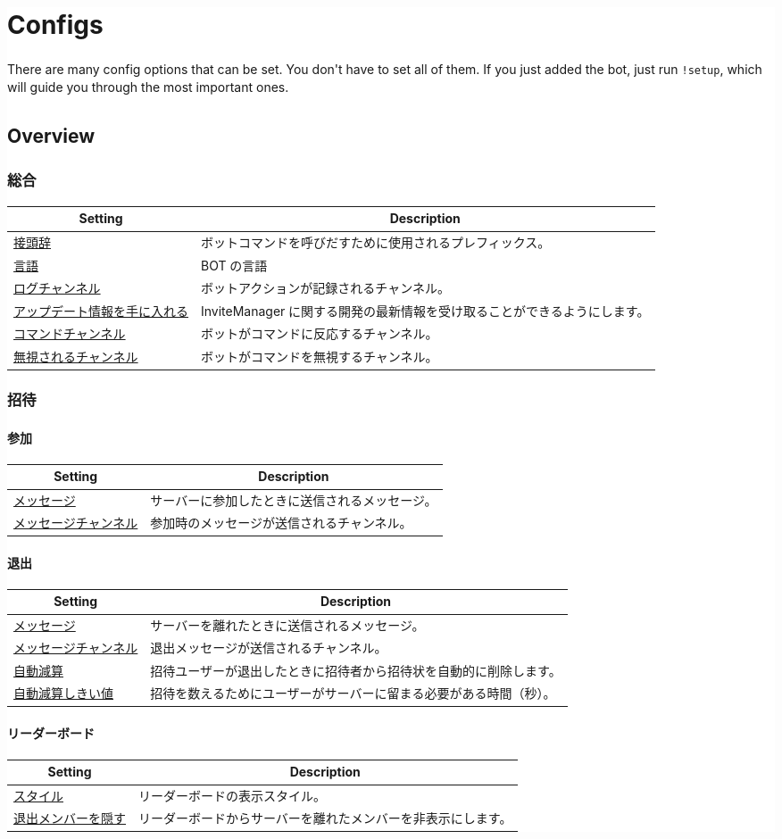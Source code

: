 # Configs

There are many config options that can be set. You don't have to set all of them. If you just added the bot, just run `!setup`, which will guide you through the most important ones.

## Overview

### 総合

| Setting                                     | Description                                                              |
| ------------------------------------------- | ------------------------------------------------------------------------ |
| [接頭辞](#prefix)                           | ボットコマンドを呼びだすために使用されるプレフィックス。                 |
| [言語](#lang)                               | BOT の言語                                                               |
| [ログチャンネル](#logchannel)               | ボットアクションが記録されるチャンネル。                                 |
| [アップデート情報を手に入れる](#getupdates) | InviteManager に関する開発の最新情報を受け取ることができるようにします。 |
| [コマンドチャンネル](#channels)             | ボットがコマンドに反応するチャンネル。                                   |
| [無視されるチャンネル](#ignoredchannels)    | ボットがコマンドを無視するチャンネル。                                   |

### 招待

#### 参加

| Setting                                     | Description                                    |
| ------------------------------------------- | ---------------------------------------------- |
| [メッセージ](#joinmessage)                  | サーバーに参加したときに送信されるメッセージ。 |
| [メッセージチャンネル](#joinmessagechannel) | 参加時のメッセージが送信されるチャンネル。     |

#### 退出

| Setting                                         | Description                                                        |
| ----------------------------------------------- | ------------------------------------------------------------------ |
| [メッセージ](#leavemessage)                     | サーバーを離れたときに送信されるメッセージ。                       |
| [メッセージチャンネル](#leavemessagechannel)    | 退出メッセージが送信されるチャンネル。                             |
| [自動減算](#autosubtractleaves)                 | 招待ユーザーが退出したときに招待者から招待状を自動的に削除します。 |
| [自動減算しきい値](#autosubtractleavethreshold) | 招待を数えるためにユーザーがサーバーに留まる必要がある時間（秒）。 |

#### リーダーボード

| Setting                                               | Description                                                  |
| ----------------------------------------------------- | ------------------------------------------------------------ |
| [スタイル](#leaderboardstyle)                         | リーダーボードの表示スタイル。                               |
| [退出メンバーを隠す](#hideleftmembersfromleaderboard) | リーダーボードからサーバーを離れたメンバーを非表示にします。 |
